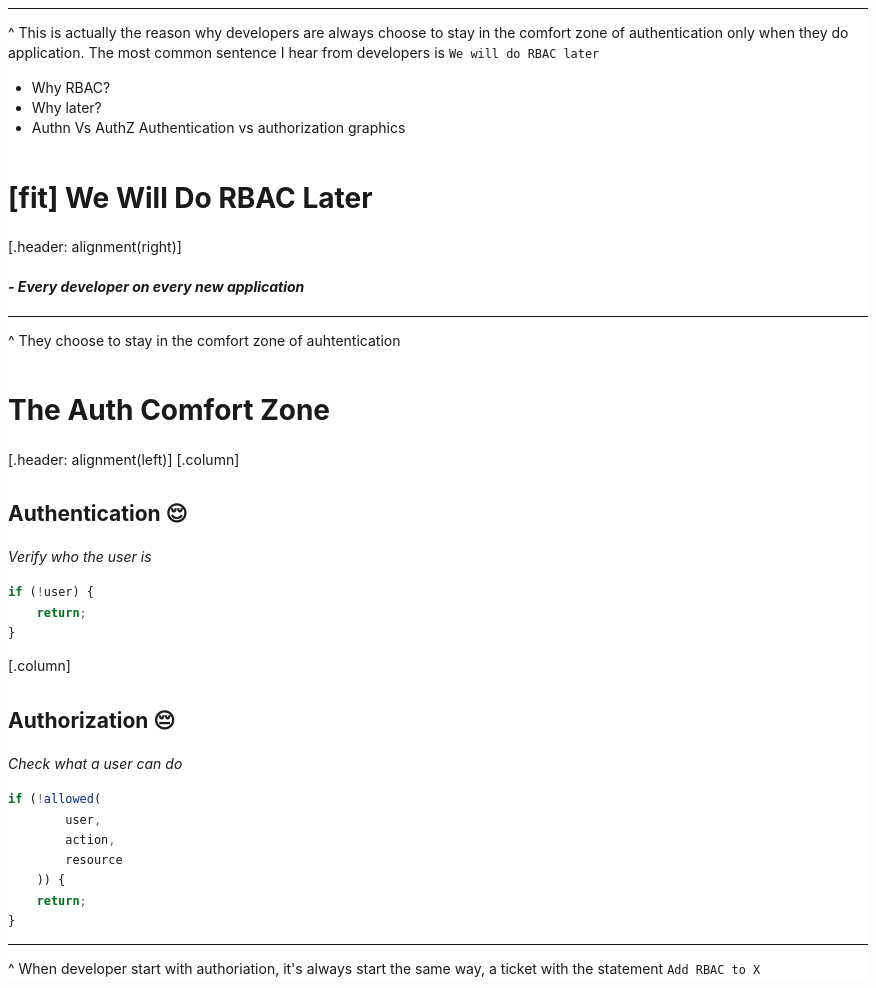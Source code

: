 
---

^ This is actually the reason why developers are always choose to stay in the comfort zone of authentication only when they do application. The most common sentence I hear from developers is `We will do RBAC later`
* Why RBAC?
* Why later?
* Authn Vs AuthZ
Authentication vs authorization graphics

# [fit] We Will Do RBAC Later
[.header: alignment(right)]
#### _- Every developer on every new application_

---

^ They choose to stay in the comfort zone of auhtentication

# The Auth Comfort Zone

[.header: alignment(left)]
[.column]
## Authentication 😌
_Verify who the user is_

```javascript
if (!user) {
    return;
}
```

[.column]
## Authorization 😔
_Check what a user can do_

```javascript
if (!allowed(
        user,
        action,
        resource
    )) {
    return;
}
```


---

^ When developer start with authoriation, it's always start the same way, a ticket with the statement `Add RBAC to X`
